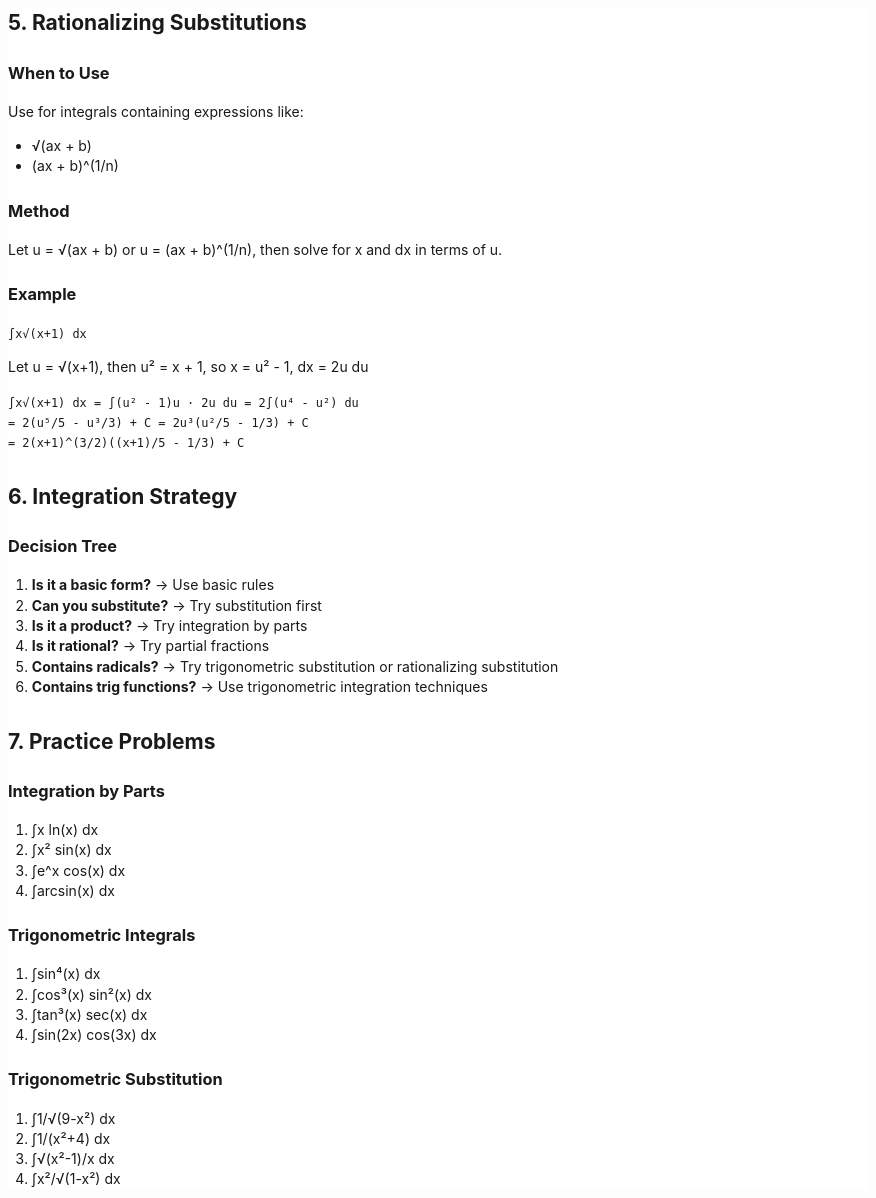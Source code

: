## 5. Rationalizing Substitutions

### When to Use
Use for integrals containing expressions like:
- √(ax + b)
- (ax + b)^(1/n)

### Method
Let u = √(ax + b) or u = (ax + b)^(1/n), then solve for x and dx in terms of u.

### Example
```
∫x√(x+1) dx
```

Let u = √(x+1), then u² = x + 1, so x = u² - 1, dx = 2u du
```
∫x√(x+1) dx = ∫(u² - 1)u · 2u du = 2∫(u⁴ - u²) du
= 2(u⁵/5 - u³/3) + C = 2u³(u²/5 - 1/3) + C
= 2(x+1)^(3/2)((x+1)/5 - 1/3) + C
```

## 6. Integration Strategy

### Decision Tree
1. **Is it a basic form?** → Use basic rules
2. **Can you substitute?** → Try substitution first
3. **Is it a product?** → Try integration by parts
4. **Is it rational?** → Try partial fractions
5. **Contains radicals?** → Try trigonometric substitution or rationalizing substitution
6. **Contains trig functions?** → Use trigonometric integration techniques

## 7. Practice Problems

### Integration by Parts
1. ∫x ln(x) dx
2. ∫x² sin(x) dx
3. ∫e^x cos(x) dx
4. ∫arcsin(x) dx

### Trigonometric Integrals
1. ∫sin⁴(x) dx
2. ∫cos³(x) sin²(x) dx
3. ∫tan³(x) sec(x) dx
4. ∫sin(2x) cos(3x) dx

### Trigonometric Substitution
1. ∫1/√(9-x²) dx
2. ∫1/(x²+4) dx
3. ∫√(x²-1)/x dx
4. ∫x²/√(1-x²) dx
